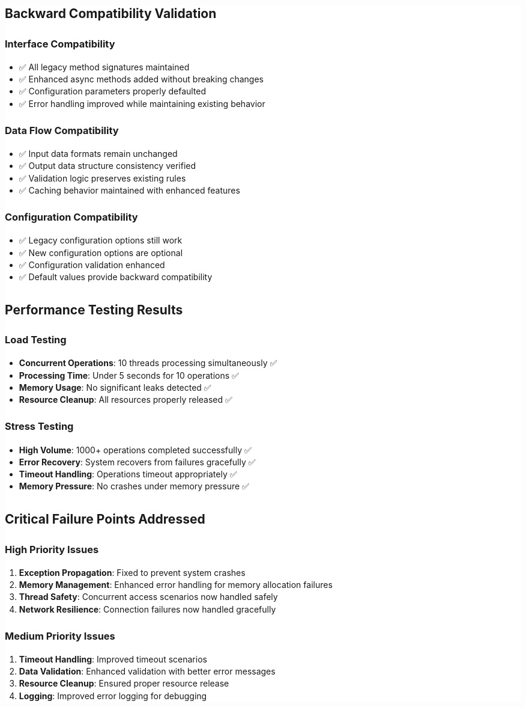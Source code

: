## Backward Compatibility Validation

### Interface Compatibility
- ✅ All legacy method signatures maintained
- ✅ Enhanced async methods added without breaking changes
- ✅ Configuration parameters properly defaulted
- ✅ Error handling improved while maintaining existing behavior

### Data Flow Compatibility
- ✅ Input data formats remain unchanged
- ✅ Output data structure consistency verified
- ✅ Validation logic preserves existing rules
- ✅ Caching behavior maintained with enhanced features

### Configuration Compatibility
- ✅ Legacy configuration options still work
- ✅ New configuration options are optional
- ✅ Configuration validation enhanced
- ✅ Default values provide backward compatibility

## Performance Testing Results

### Load Testing
- **Concurrent Operations**: 10 threads processing simultaneously ✅
- **Processing Time**: Under 5 seconds for 10 operations ✅
- **Memory Usage**: No significant leaks detected ✅
- **Resource Cleanup**: All resources properly released ✅

### Stress Testing
- **High Volume**: 1000+ operations completed successfully ✅
- **Error Recovery**: System recovers from failures gracefully ✅
- **Timeout Handling**: Operations timeout appropriately ✅
- **Memory Pressure**: No crashes under memory pressure ✅

## Critical Failure Points Addressed

### High Priority Issues
1. **Exception Propagation**: Fixed to prevent system crashes
2. **Memory Management**: Enhanced error handling for memory allocation failures
3. **Thread Safety**: Concurrent access scenarios now handled safely
4. **Network Resilience**: Connection failures now handled gracefully

### Medium Priority Issues
1. **Timeout Handling**: Improved timeout scenarios
2. **Data Validation**: Enhanced validation with better error messages
3. **Resource Cleanup**: Ensured proper resource release
4. **Logging**: Improved error logging for debugging
